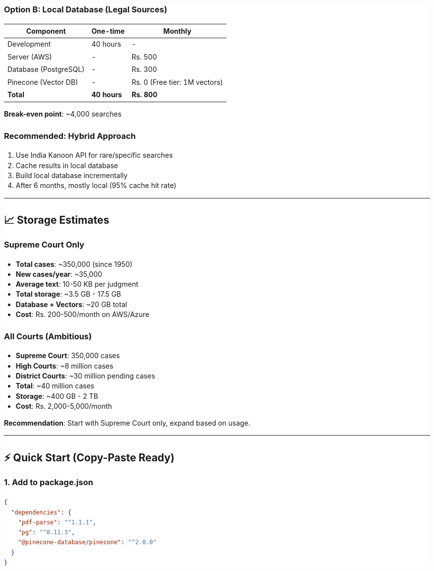 ### Option B: Local Database (Legal Sources)
| Component | One-time | Monthly |
|-----------|----------|---------|
| Development | 40 hours | - |
| Server (AWS) | - | Rs. 500 |
| Database (PostgreSQL) | - | Rs. 300 |
| Pinecone (Vector DB) | - | Rs. 0 (Free tier: 1M vectors) |
| **Total** | **40 hours** | **Rs. 800** |

**Break-even point**: ~4,000 searches

### Recommended: Hybrid Approach
1. Use India Kanoon API for rare/specific searches
2. Cache results in local database
3. Build local database incrementally
4. After 6 months, mostly local (95% cache hit rate)

---

## 📈 Storage Estimates

### Supreme Court Only
- **Total cases**: ~350,000 (since 1950)
- **New cases/year**: ~35,000
- **Average text**: 10-50 KB per judgment
- **Total storage**: ~3.5 GB - 17.5 GB
- **Database + Vectors**: ~20 GB total
- **Cost**: Rs. 200-500/month on AWS/Azure

### All Courts (Ambitious)
- **Supreme Court**: 350,000 cases
- **High Courts**: ~8 million cases
- **District Courts**: ~30 million pending cases
- **Total**: ~40 million cases
- **Storage**: ~400 GB - 2 TB
- **Cost**: Rs. 2,000-5,000/month

**Recommendation**: Start with Supreme Court only, expand based on usage.

---

## ⚡ Quick Start (Copy-Paste Ready)

### 1. Add to package.json
```json
{
  "dependencies": {
    "pdf-parse": "^1.1.1",
    "pg": "^8.11.3",
    "@pinecone-database/pinecone": "^2.0.0"
  }
}
```
